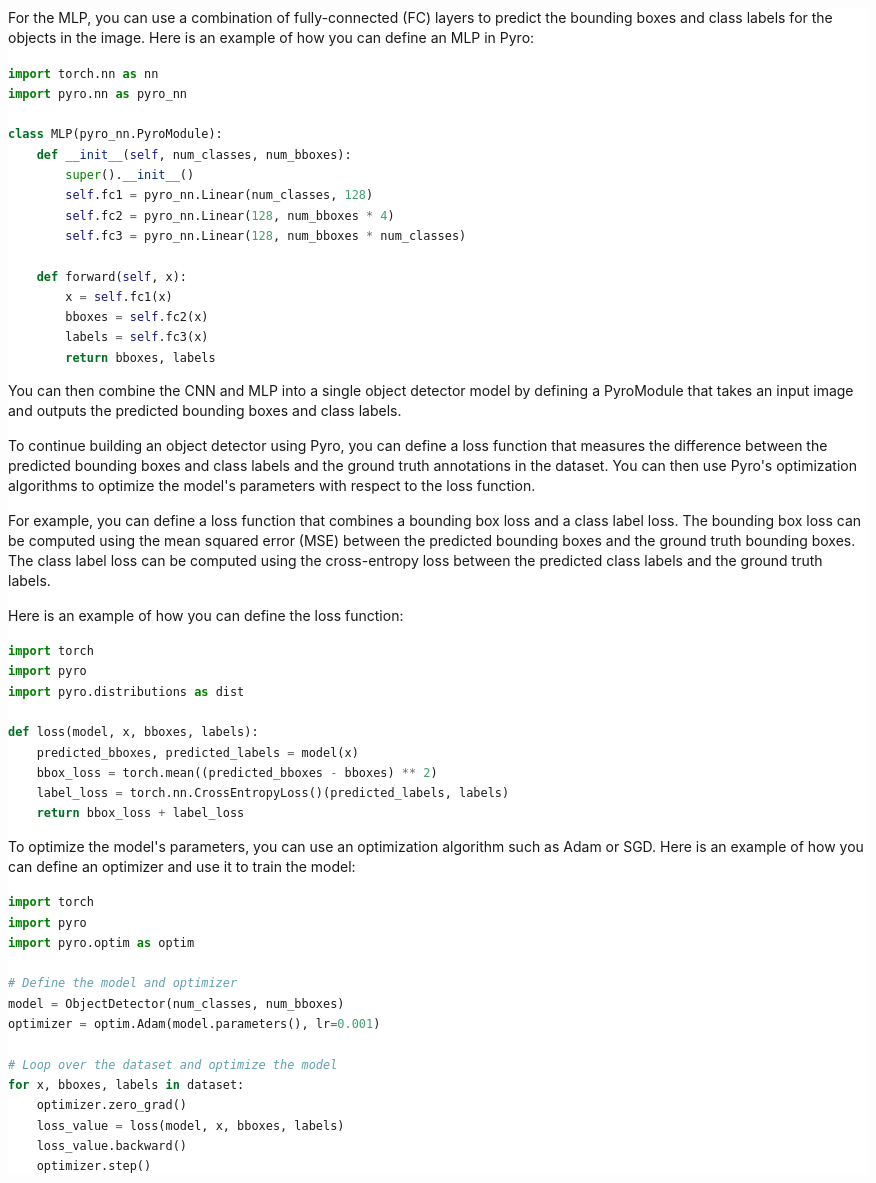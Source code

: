 For the MLP, you can use a combination of fully-connected (FC) layers to predict the bounding boxes and class labels for the objects in the image. Here is an example of how you can define an MLP in Pyro:

```python
import torch.nn as nn
import pyro.nn as pyro_nn

class MLP(pyro_nn.PyroModule):
    def __init__(self, num_classes, num_bboxes):
        super().__init__()
        self.fc1 = pyro_nn.Linear(num_classes, 128)
        self.fc2 = pyro_nn.Linear(128, num_bboxes * 4)
        self.fc3 = pyro_nn.Linear(128, num_bboxes * num_classes)

    def forward(self, x):
        x = self.fc1(x)
        bboxes = self.fc2(x)
        labels = self.fc3(x)
        return bboxes, labels
```
You can then combine the CNN and MLP into a single object detector model by defining a PyroModule that takes an input image and outputs the predicted bounding boxes and class labels.

To continue building an object detector using Pyro, you can define a loss function that measures the difference between the predicted bounding boxes and class labels and the ground truth annotations in the dataset. You can then use Pyro's optimization algorithms to optimize the model's parameters with respect to the loss function.

For example, you can define a loss function that combines a bounding box loss and a class label loss. The bounding box loss can be computed using the mean squared error (MSE) between the predicted bounding boxes and the ground truth bounding boxes. The class label loss can be computed using the cross-entropy loss between the predicted class labels and the ground truth labels.

Here is an example of how you can define the loss function:

```python
import torch
import pyro
import pyro.distributions as dist

def loss(model, x, bboxes, labels):
    predicted_bboxes, predicted_labels = model(x)
    bbox_loss = torch.mean((predicted_bboxes - bboxes) ** 2)
    label_loss = torch.nn.CrossEntropyLoss()(predicted_labels, labels)
    return bbox_loss + label_loss
```
To optimize the model's parameters, you can use an optimization algorithm such as Adam or SGD. Here is an example of how you can define an optimizer and use it to train the model:

```python
import torch
import pyro
import pyro.optim as optim

# Define the model and optimizer
model = ObjectDetector(num_classes, num_bboxes)
optimizer = optim.Adam(model.parameters(), lr=0.001)

# Loop over the dataset and optimize the model
for x, bboxes, labels in dataset:
    optimizer.zero_grad()
    loss_value = loss(model, x, bboxes, labels)
    loss_value.backward()
    optimizer.step()
```